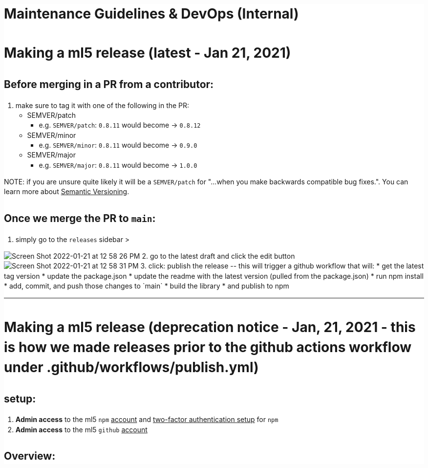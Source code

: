 # Maintenance Guidelines & DevOps (Internal)

# Making a ml5 release (latest - Jan 21, 2021)

## Before merging in a PR from a contributor:

1. make sure to tag it with one of the following in the PR:
   - SEMVER/patch
     - e.g. `SEMVER/patch`: `0.8.11` would become -> `0.8.12`
   - SEMVER/minor
     - e.g. `SEMVER/minor`: `0.8.11` would become -> `0.9.0`
   - SEMVER/major
     - e.g. `SEMVER/major`: `0.8.11` would become -> `1.0.0`

NOTE: if you are unsure quite likely it will be a `SEMVER/patch` for "...when you make backwards compatible bug fixes.". You can learn more about [Semantic Versioning](https://semver.org/).

## Once we merge the PR to `main`:

1. simply go to the `releases` sidebar >
<img width="1332" alt="Screen Shot 2022-01-21 at 12 58 26 PM" src="https://user-images.githubusercontent.com/3622055/150599297-44e00536-9399-4cc0-be5b-d0b09761d651.png">
2. go to the latest draft and click the edit button
<img width="1332" alt="Screen Shot 2022-01-21 at 12 58 31 PM" src="https://user-images.githubusercontent.com/3622055/150599360-cba6d7ec-44eb-49da-977a-a7de5f071795.png">
3. click: publish the release -- this will trigger a github workflow that will:
   * get the latest tag version
   * update the package.json
   * update the readme with the latest version (pulled from the package.json)
   * run npm install
   * add, commit, and push those changes to `main`
   * build the library
   * and publish to npm


***
# Making a ml5 release (deprecation notice - Jan, 21, 2021 - this is how we made releases prior to the github actions workflow under .github/workflows/publish.yml)

## setup:
1. **Admin access** to the ml5 `npm` [account](https://www.npmjs.com/package/ml5) and [two-factor authentication setup](https://docs.npmjs.com/about-two-factor-authentication) for `npm`
2. **Admin access** to the ml5 `github` [account](https://github.com/ml5js/ml5-library)

## Overview:
